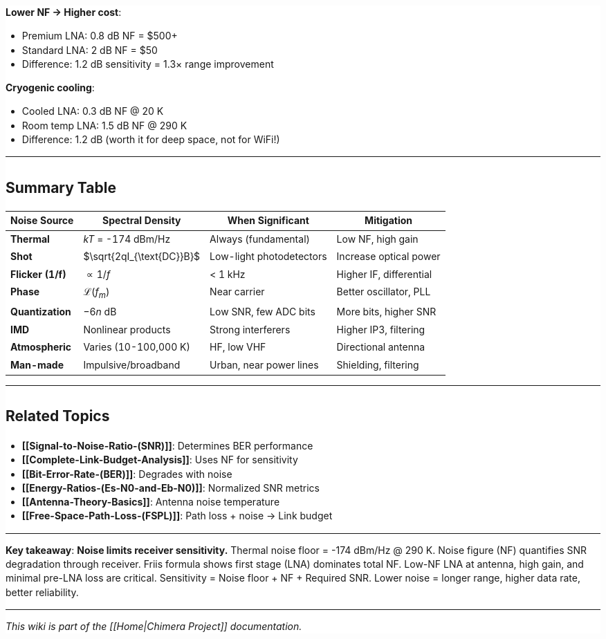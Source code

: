 **Lower NF → Higher cost**:
- Premium LNA: 0.8 dB NF = $500+
- Standard LNA: 2 dB NF = $50
- Difference: 1.2 dB sensitivity = 1.3× range improvement

**Cryogenic cooling**:
- Cooled LNA: 0.3 dB NF @ 20 K
- Room temp LNA: 1.5 dB NF @ 290 K
- Difference: 1.2 dB (worth it for deep space, not for WiFi!)

---

## Summary Table

| Noise Source | Spectral Density | When Significant | Mitigation |
|--------------|------------------|------------------|------------|
| **Thermal** | $kT$ = -174 dBm/Hz | Always (fundamental) | Low NF, high gain |
| **Shot** | $\sqrt{2qI_{\text{DC}}B}$ | Low-light photodetectors | Increase optical power |
| **Flicker (1/f)** | $\propto 1/f$ | < 1 kHz | Higher IF, differential |
| **Phase** | $\mathcal{L}(f_m)$ | Near carrier | Better oscillator, PLL |
| **Quantization** | $-6n$ dB | Low SNR, few ADC bits | More bits, higher SNR |
| **IMD** | Nonlinear products | Strong interferers | Higher IP3, filtering |
| **Atmospheric** | Varies (10-100,000 K) | HF, low VHF | Directional antenna |
| **Man-made** | Impulsive/broadband | Urban, near power lines | Shielding, filtering |

---

## Related Topics

- **[[Signal-to-Noise-Ratio-(SNR)]]**: Determines BER performance
- **[[Complete-Link-Budget-Analysis]]**: Uses NF for sensitivity
- **[[Bit-Error-Rate-(BER)]]**: Degrades with noise
- **[[Energy-Ratios-(Es-N0-and-Eb-N0)]]**: Normalized SNR metrics
- **[[Antenna-Theory-Basics]]**: Antenna noise temperature
- **[[Free-Space-Path-Loss-(FSPL)]]**: Path loss + noise → Link budget

---

**Key takeaway**: **Noise limits receiver sensitivity.** Thermal noise floor = -174 dBm/Hz @ 290 K. Noise figure (NF) quantifies SNR degradation through receiver. Friis formula shows first stage (LNA) dominates total NF. Low-NF LNA at antenna, high gain, and minimal pre-LNA loss are critical. Sensitivity = Noise floor + NF + Required SNR. Lower noise = longer range, higher data rate, better reliability.

---

*This wiki is part of the [[Home|Chimera Project]] documentation.*
